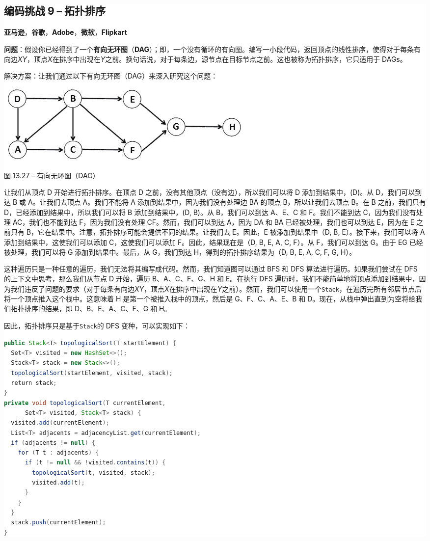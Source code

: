 ## 编码挑战 9 – 拓扑排序

**亚马逊**，**谷歌**，**Adobe**，**微软**，**Flipkart**

**问题**：假设你已经得到了一个**有向无环图**（**DAG**）；即，一个没有循环的有向图。编写一小段代码，返回顶点的线性排序，使得对于每条有向边*XY*，顶点*X*在排序中出现在*Y*之前。换句话说，对于每条边，源节点在目标节点之前。这也被称为拓扑排序，它只适用于 DAGs。 

解决方案：让我们通过以下有向无环图（DAG）来深入研究这个问题：

![图 13.27 – 有向无环图（DAG）](img/Figure_13.27_B15403.jpg)

图 13.27 – 有向无环图（DAG）

让我们从顶点 D 开始进行拓扑排序。在顶点 D 之前，没有其他顶点（没有边），所以我们可以将 D 添加到结果中，(D)。从 D，我们可以到达 B 或 A。让我们去顶点 A。我们不能将 A 添加到结果中，因为我们没有处理边 BA 的顶点 B，所以让我们去顶点 B。在 B 之前，我们只有 D，已经添加到结果中，所以我们可以将 B 添加到结果中，(D, B)。从 B，我们可以到达 A、E、C 和 F。我们不能到达 C，因为我们没有处理 AC，我们也不能到达 F，因为我们没有处理 CF。然而，我们可以到达 A，因为 DA 和 BA 已经被处理，我们也可以到达 E，因为在 E 之前只有 B，它在结果中。注意，拓扑排序可能会提供不同的结果。让我们去 E。因此，E 被添加到结果中（D, B, E）。接下来，我们可以将 A 添加到结果中，这使我们可以添加 C，这使我们可以添加 F。因此，结果现在是（D, B, E, A, C, F）。从 F，我们可以到达 G。由于 EG 已经被处理，我们可以将 G 添加到结果中。最后，从 G，我们到达 H，得到的拓扑排序结果为（D, B, E, A, C, F, G, H）。

这种遍历只是一种任意的遍历，我们无法将其编写成代码。然而，我们知道图可以通过 BFS 和 DFS 算法进行遍历。如果我们尝试在 DFS 的上下文中思考，那么我们从节点 D 开始，遍历 B、A、C、F、G、H 和 E。在执行 DFS 遍历时，我们不能简单地将顶点添加到结果中，因为我们违反了问题的要求（对于每条有向边*XY*，顶点*X*在排序中出现在*Y*之前）。然而，我们可以使用一个`Stack`，在遍历完所有邻居节点后将一个顶点推入这个栈中。这意味着 H 是第一个被推入栈中的顶点，然后是 G、F、C、A、E、B 和 D。现在，从栈中弹出直到为空将给我们拓扑排序的结果，即 D、B、E、A、C、F、G 和 H。

因此，拓扑排序只是基于`Stack`的 DFS 变种，可以实现如下：

```java
public Stack<T> topologicalSort(T startElement) {
  Set<T> visited = new HashSet<>();
  Stack<T> stack = new Stack<>();
  topologicalSort(startElement, visited, stack);
  return stack;
}
private void topologicalSort(T currentElement, 
      Set<T> visited, Stack<T> stack) {
  visited.add(currentElement);
  List<T> adjacents = adjacencyList.get(currentElement);
  if (adjacents != null) {
    for (T t : adjacents) {
      if (t != null && !visited.contains(t)) {
        topologicalSort(t, visited, stack);
        visited.add(t);
      }
    }
  }
  stack.push(currentElement);
}
```
